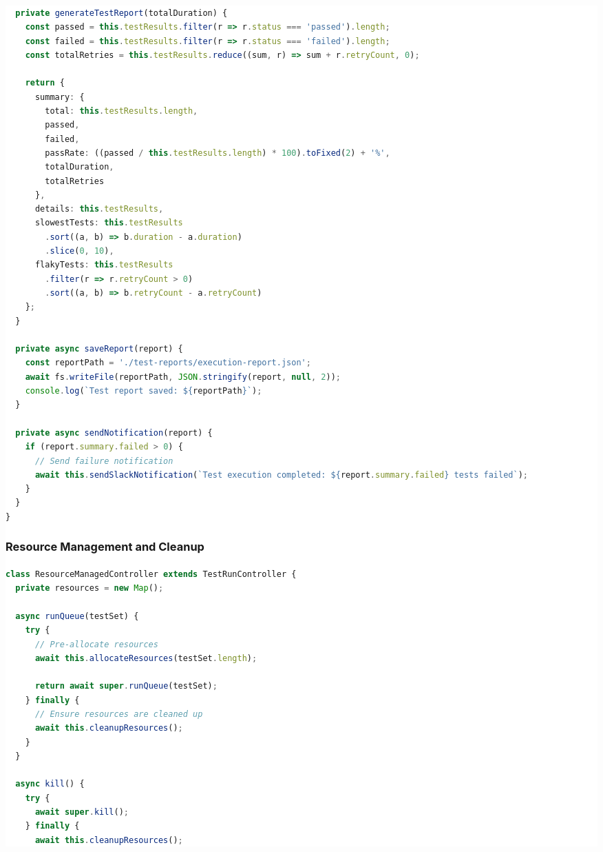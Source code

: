 ```typescript
  private generateTestReport(totalDuration) {
    const passed = this.testResults.filter(r => r.status === 'passed').length;
    const failed = this.testResults.filter(r => r.status === 'failed').length;
    const totalRetries = this.testResults.reduce((sum, r) => sum + r.retryCount, 0);

    return {
      summary: {
        total: this.testResults.length,
        passed,
        failed,
        passRate: ((passed / this.testResults.length) * 100).toFixed(2) + '%',
        totalDuration,
        totalRetries
      },
      details: this.testResults,
      slowestTests: this.testResults
        .sort((a, b) => b.duration - a.duration)
        .slice(0, 10),
      flakyTests: this.testResults
        .filter(r => r.retryCount > 0)
        .sort((a, b) => b.retryCount - a.retryCount)
    };
  }

  private async saveReport(report) {
    const reportPath = './test-reports/execution-report.json';
    await fs.writeFile(reportPath, JSON.stringify(report, null, 2));
    console.log(`Test report saved: ${reportPath}`);
  }

  private async sendNotification(report) {
    if (report.summary.failed > 0) {
      // Send failure notification
      await this.sendSlackNotification(`Test execution completed: ${report.summary.failed} tests failed`);
    }
  }
}
```

### Resource Management and Cleanup

```typescript
class ResourceManagedController extends TestRunController {
  private resources = new Map();

  async runQueue(testSet) {
    try {
      // Pre-allocate resources
      await this.allocateResources(testSet.length);

      return await super.runQueue(testSet);
    } finally {
      // Ensure resources are cleaned up
      await this.cleanupResources();
    }
  }

  async kill() {
    try {
      await super.kill();
    } finally {
      await this.cleanupResources();
```